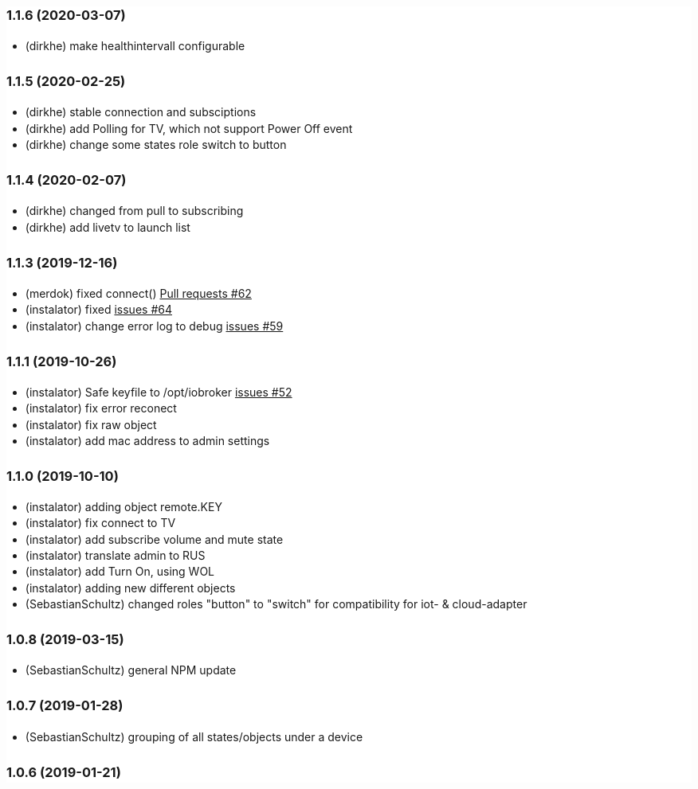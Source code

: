 ### 1.1.6 (2020-03-07)

-   (dirkhe) make healthintervall configurable

### 1.1.5 (2020-02-25)

-   (dirkhe) stable connection and subsciptions
-   (dirkhe) add Polling for TV, which not support Power Off event
-   (dirkhe) change some states role switch to button

### 1.1.4 (2020-02-07)

-   (dirkhe) changed from pull to subscribing
-   (dirkhe) add livetv to launch list

### 1.1.3 (2019-12-16)

-   (merdok) fixed connect() [Pull requests #62](https://github.com/SebastianSchultz/ioBroker.lgtv/pull/62)
-   (instalator) fixed [issues #64](https://github.com/SebastianSchultz/ioBroker.lgtv/issues/64)
-   (instalator) change error log to debug [issues #59](https://github.com/SebastianSchultz/ioBroker.lgtv/issues/59)

### 1.1.1 (2019-10-26)

-   (instalator) Safe keyfile to /opt/iobroker [issues #52](https://github.com/SebastianSchultz/ioBroker.lgtv/issues/52)
-   (instalator) fix error reconect
-   (instalator) fix raw object
-   (instalator) add mac address to admin settings

### 1.1.0 (2019-10-10)

-   (instalator) adding object remote.KEY
-   (instalator) fix connect to TV
-   (instalator) add subscribe volume and mute state
-   (instalator) translate admin to RUS
-   (instalator) add Turn On, using WOL
-   (instalator) adding new different objects
-   (SebastianSchultz) changed roles "button" to "switch" for compatibility for iot- & cloud-adapter

### 1.0.8 (2019-03-15)

-   (SebastianSchultz) general NPM update

### 1.0.7 (2019-01-28)

-   (SebastianSchultz) grouping of all states/objects under a device

### 1.0.6 (2019-01-21)

